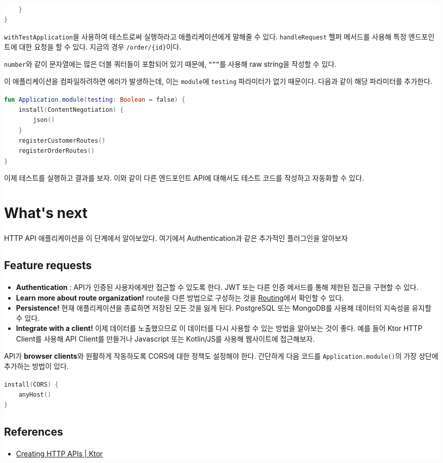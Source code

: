 ```kotlin
    }
}
```

`withTestApplication`을 사용하여 테스트로써 실행하라고 애플리케이션에게 말해줄 수 있다. `handleRequest` 헬퍼 메서드를 사용해 특정 엔드포인트에 대한 요청을 할 수 있다. 지금의
경우 `/order/{id}`이다.

`number`와 같이 문자열에는 많은 더블 쿼터들이 포함되어 있기 때문에, `“””`를 사용해 raw string을 작성할 수 있다.

이 애플리케이션을 컴파일하려하면 에러가 발생하는데, 이는 `module`에 `testing` 파라미터가 없기 때문이다. 다음과 같이 해당 파라미터를 추가한다.

```kotlin
fun Application.module(testing: Boolean = false) {
    install(ContentNegotiation) {
        json()
    }
    registerCustomerRoutes()
    registerOrderRoutes()
}
```

이제 테스트를 실행하고 결과를 보자. 이와 같이 다른 엔드포인트 API에 대해서도 테스트 코드를 작성하고 자동화할 수 있다.

# **What's next**

HTTP API 애플리케이션을 이 단계에서 알아보았다. 여기에서 Authentication과 같은 추가적인 플러그인을 알아보자

## **Feature requests**

- **Authentication** : API가 인증된 사용자에게만 접근할 수 있도록 한다. JWT 또는 다른 인증 메서드를 통해 제한된 접근을 구현할 수 있다.
- **Learn more about route organization!** route을 다른 방법으로 구성하는 것을 [Routing](https://ktor.io/docs/routing-in-ktor.html)에서
  확인할 수 있다.
- **Persistence!** 현재 애플리케이션을 종료하면 저장된 모든 것을 잃게 된다. PostgreSQL 또는 MongoDB를 사용해 데이터의 지속성을 유지할 수 있다.
- **Integrate with a client!** 이제 데이터를 노출했으므로 이 데이터를 다시 사용할 수 있는 방법을 알아보는 것이 좋다. 예를 들어 Ktor HTTP Client를 사용해 API Client를
  만들거나 Javascript 또는 Kotlin/JS를 사용해 웹사이트에 접근해보자.

API가 **browser clients**와 원활하게 작동하도록 CORS에 대한 정책도 설정해야 한다. 간단하게 다음 코드를 `Application.module()`의 가장 상단에 추가하는 방법이 있다.

```kotlin
install(CORS) {
    anyHost()
}
```

## References

* [Creating HTTP APIs | Ktor](https://ktor.io/docs/creating-http-apis.html)